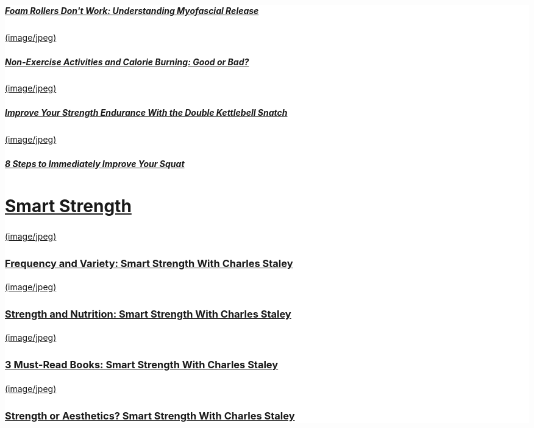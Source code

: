 ##### [Foam Rollers Don't Work: Understanding Myofascial Release](http://breakingmuscle.com/mobility-recovery/foam-rollers-dont-work-understanding-myofascial-release)

[(image/jpeg)](http://breakingmuscle.com/health-medicine/non-exercise-activities-and-calorie-burning-good-or-bad)

##### [Non-Exercise Activities and Calorie Burning: Good or Bad?](http://breakingmuscle.com/health-medicine/non-exercise-activities-and-calorie-burning-good-or-bad)

[(image/jpeg)](http://breakingmuscle.com/kettlebells/improve-your-strength-endurance-with-the-double-kettlebell-snatch)

##### [Improve Your Strength Endurance With the Double Kettlebell Snatch](http://breakingmuscle.com/kettlebells/improve-your-strength-endurance-with-the-double-kettlebell-snatch)

[(image/jpeg)](http://breakingmuscle.com/strength-conditioning/8-steps-to-immediately-improve-your-squat)

##### [8 Steps to Immediately Improve Your Squat](http://breakingmuscle.com/strength-conditioning/8-steps-to-immediately-improve-your-squat)

# [Smart Strength](http://breakingmuscle.com/knowledge/smart-strength)

[(image/jpeg)](http://breakingmuscle.com/smart-strength/frequency-and-variety-smart-strength-with-charles-staley)

### [Frequency and Variety: Smart Strength With Charles Staley](http://breakingmuscle.com/smart-strength/frequency-and-variety-smart-strength-with-charles-staley)

[(image/jpeg)](http://breakingmuscle.com/smart-strength/strength-and-nutrition-smart-strength-with-charles-staley)

### [Strength and Nutrition: Smart Strength With Charles Staley](http://breakingmuscle.com/smart-strength/strength-and-nutrition-smart-strength-with-charles-staley)

[(image/jpeg)](http://breakingmuscle.com/smart-strength/3-must-read-books-smart-strength-with-charles-staley)

### [3 Must-Read Books: Smart Strength With Charles Staley](http://breakingmuscle.com/smart-strength/3-must-read-books-smart-strength-with-charles-staley)

[(image/jpeg)](http://breakingmuscle.com/smart-strength/strength-or-aesthetics-smart-strength-with-charles-staley)

### [Strength or Aesthetics? Smart Strength With Charles Staley](http://breakingmuscle.com/smart-strength/strength-or-aesthetics-smart-strength-with-charles-staley)
